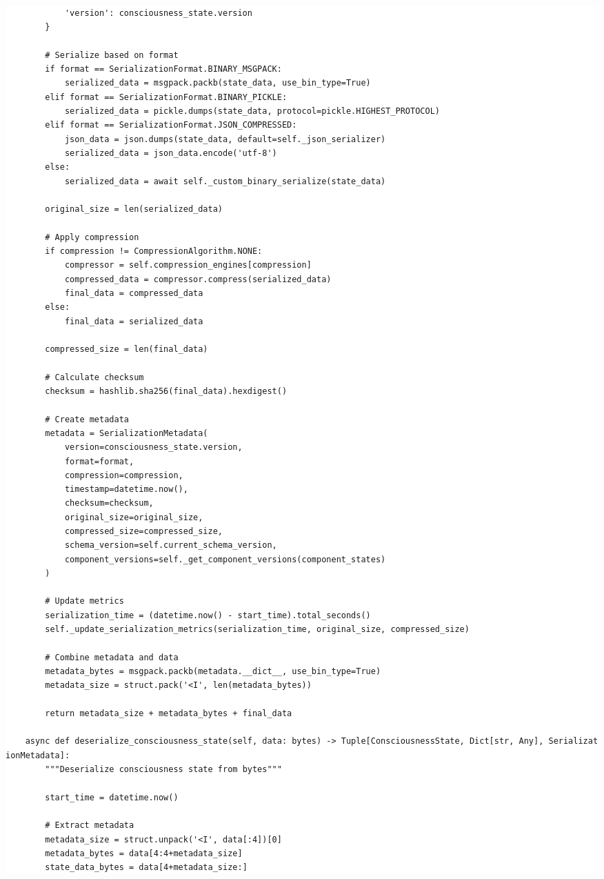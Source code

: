 ```text
            'version': consciousness_state.version
        }

        # Serialize based on format
        if format == SerializationFormat.BINARY_MSGPACK:
            serialized_data = msgpack.packb(state_data, use_bin_type=True)
        elif format == SerializationFormat.BINARY_PICKLE:
            serialized_data = pickle.dumps(state_data, protocol=pickle.HIGHEST_PROTOCOL)
        elif format == SerializationFormat.JSON_COMPRESSED:
            json_data = json.dumps(state_data, default=self._json_serializer)
            serialized_data = json_data.encode('utf-8')
        else:
            serialized_data = await self._custom_binary_serialize(state_data)

        original_size = len(serialized_data)

        # Apply compression
        if compression != CompressionAlgorithm.NONE:
            compressor = self.compression_engines[compression]
            compressed_data = compressor.compress(serialized_data)
            final_data = compressed_data
        else:
            final_data = serialized_data

        compressed_size = len(final_data)

        # Calculate checksum
        checksum = hashlib.sha256(final_data).hexdigest()

        # Create metadata
        metadata = SerializationMetadata(
            version=consciousness_state.version,
            format=format,
            compression=compression,
            timestamp=datetime.now(),
            checksum=checksum,
            original_size=original_size,
            compressed_size=compressed_size,
            schema_version=self.current_schema_version,
            component_versions=self._get_component_versions(component_states)
        )

        # Update metrics
        serialization_time = (datetime.now() - start_time).total_seconds()
        self._update_serialization_metrics(serialization_time, original_size, compressed_size)

        # Combine metadata and data
        metadata_bytes = msgpack.packb(metadata.__dict__, use_bin_type=True)
        metadata_size = struct.pack('<I', len(metadata_bytes))

        return metadata_size + metadata_bytes + final_data

    async def deserialize_consciousness_state(self, data: bytes) -> Tuple[ConsciousnessState, Dict[str, Any], SerializationMetadata]:
        """Deserialize consciousness state from bytes"""

        start_time = datetime.now()

        # Extract metadata
        metadata_size = struct.unpack('<I', data[:4])[0]
        metadata_bytes = data[4:4+metadata_size]
        state_data_bytes = data[4+metadata_size:]

```